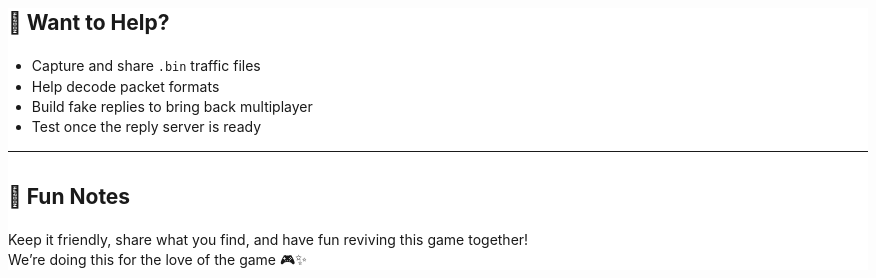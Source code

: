 ## 🤝 Want to Help?

- Capture and share `.bin` traffic files  
- Help decode packet formats  
- Build fake replies to bring back multiplayer  
- Test once the reply server is ready

---

## 🌟 Fun Notes

Keep it friendly, share what you find, and have fun reviving this game together!  
We’re doing this for the love of the game 🎮✨
